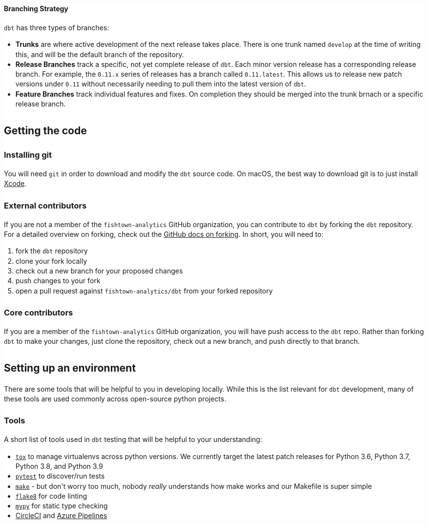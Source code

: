 #### Branching Strategy

`dbt` has three types of branches:

- **Trunks** are where active development of the next release takes place. There is one trunk named `develop` at the time of writing this, and will be the default branch of the repository.
- **Release Branches** track a specific, not yet complete release of `dbt`. Each minor version release has a corresponding release branch. For example, the `0.11.x` series of releases has a branch called `0.11.latest`. This allows us to release new patch versions under `0.11` without necessarily needing to pull them into the latest version of `dbt`.
- **Feature Branches** track individual features and fixes. On completion they should be merged into the trunk brnach or a specific release branch.

## Getting the code

### Installing git

You will need `git` in order to download and modify the `dbt` source code. On macOS, the best way to download git is to just install [Xcode](https://developer.apple.com/support/xcode/).

### External contributors

If you are not a member of the `fishtown-analytics` GitHub organization, you can contribute to `dbt` by forking the `dbt` repository. For a detailed overview on forking, check out the [GitHub docs on forking](https://help.github.com/en/articles/fork-a-repo). In short, you will need to:

1. fork the `dbt` repository
2. clone your fork locally
3. check out a new branch for your proposed changes
4. push changes to your fork
5. open a pull request against `fishtown-analytics/dbt` from your forked repository

### Core contributors

If you are a member of the `fishtown-analytics` GitHub organization, you will have push access to the `dbt` repo. Rather than forking `dbt` to make your changes, just clone the repository, check out a new branch, and push directly to that branch.

## Setting up an environment

There are some tools that will be helpful to you in developing locally. While this is the list relevant for `dbt` development, many of these tools are used commonly across open-source python projects.

### Tools

A short list of tools used in `dbt` testing that will be helpful to your understanding:

- [`tox`](https://tox.readthedocs.io/en/latest/) to manage virtualenvs across python versions. We currently target the latest patch releases for Python 3.6, Python 3.7, Python 3.8, and Python 3.9
- [`pytest`](https://docs.pytest.org/en/latest/) to discover/run tests
- [`make`](https://users.cs.duke.edu/~ola/courses/programming/Makefiles/Makefiles.html) - but don't worry too much, nobody _really_ understands how make works and our Makefile is super simple
- [`flake8`](https://flake8.pycqa.org/en/latest/) for code linting
- [`mypy`](https://mypy.readthedocs.io/en/stable/) for static type checking
- [CircleCI](https://circleci.com/product/) and [Azure Pipelines](https://azure.microsoft.com/en-us/services/devops/pipelines/)
